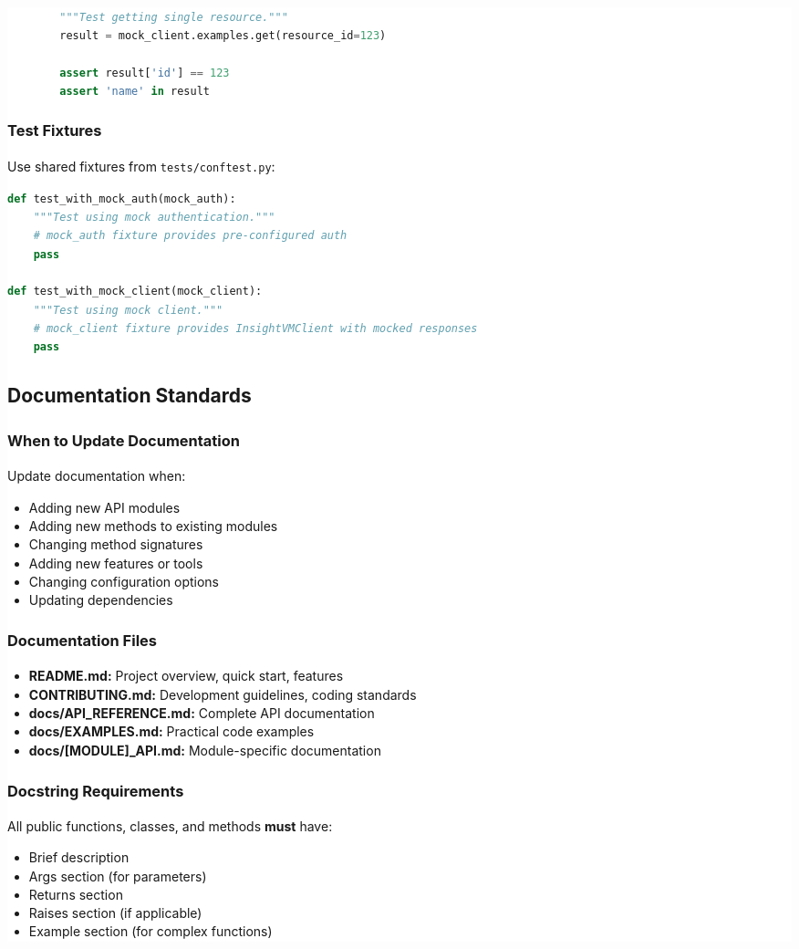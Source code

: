 ```python
        """Test getting single resource."""
        result = mock_client.examples.get(resource_id=123)
        
        assert result['id'] == 123
        assert 'name' in result
```

### Test Fixtures

Use shared fixtures from `tests/conftest.py`:

```python
def test_with_mock_auth(mock_auth):
    """Test using mock authentication."""
    # mock_auth fixture provides pre-configured auth
    pass

def test_with_mock_client(mock_client):
    """Test using mock client."""
    # mock_client fixture provides InsightVMClient with mocked responses
    pass
```

## Documentation Standards

### When to Update Documentation

Update documentation when:
- Adding new API modules
- Adding new methods to existing modules
- Changing method signatures
- Adding new features or tools
- Changing configuration options
- Updating dependencies

### Documentation Files

- **README.md:** Project overview, quick start, features
- **CONTRIBUTING.md:** Development guidelines, coding standards
- **docs/API_REFERENCE.md:** Complete API documentation
- **docs/EXAMPLES.md:** Practical code examples
- **docs/[MODULE]_API.md:** Module-specific documentation

### Docstring Requirements

All public functions, classes, and methods **must** have:
- Brief description
- Args section (for parameters)
- Returns section
- Raises section (if applicable)
- Example section (for complex functions)
